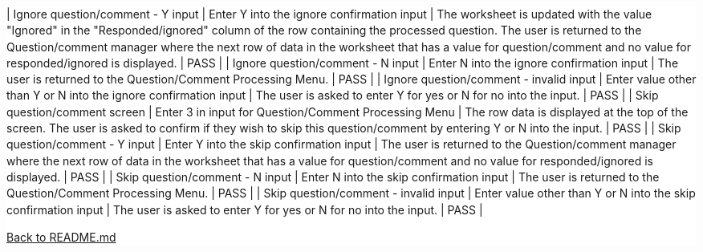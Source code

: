 | Ignore question/comment - Y input | Enter Y into the ignore confirmation input | The worksheet is updated with the value "Ignored" in the "Responded/ignored" column of the row containing the processed question. The user is returned to the Question/comment manager where the next row of data in the worksheet that has a value for question/comment and no value for responded/ignored is displayed. | PASS |
| Ignore question/comment - N input | Enter N into the ignore confirmation input | The user is returned to the Question/Comment Processing Menu. | PASS |
| Ignore question/comment - invalid input | Enter value other than Y or N into the ignore confirmation input | The user is asked to enter Y for yes or N for no into the input. | PASS |
| Skip question/comment screen | Enter 3 in input for Question/Comment Processing Menu | The row data is displayed at the top of the screen. The user is asked to confirm if they wish to skip this question/comment by entering Y or N into the input. | PASS |
| Skip question/comment - Y input | Enter Y into the skip confirmation input | The user is returned to the Question/comment manager where the next row of data in the worksheet that has a value for question/comment and no value for responded/ignored is displayed. | PASS |
| Skip question/comment - N input | Enter N into the skip confirmation input | 	The user is returned to the Question/Comment Processing Menu. | PASS |
| Skip question/comment - invalid input | Enter value other than Y or N into the skip confirmation input | The user is asked to enter Y for yes or N for no into the input. | PASS |

[Back to README.md](../../README.md#functionality-testing)
